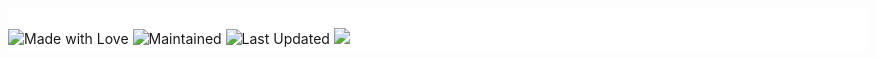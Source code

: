 <br>

<img src="https://img.shields.io/badge/Made%20with-❤️-red?style=for-the-badge" alt="Made with Love">
<img src="https://img.shields.io/badge/Maintained%3F-Yes-green?style=for-the-badge" alt="Maintained">
<img src="https://img.shields.io/badge/Last%20Updated-October%202025-blue?style=for-the-badge" alt="Last Updated">

</div>

<img src="https://capsule-render.vercel.app/api?type=waving&color=gradient&customColorList=6,11,20&height=120&section=footer"/>
